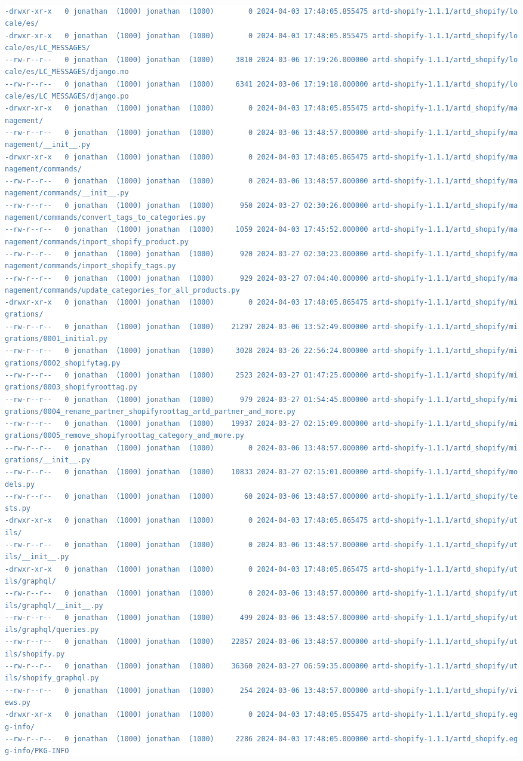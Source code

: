 ```diff
-drwxr-xr-x   0 jonathan  (1000) jonathan  (1000)        0 2024-04-03 17:48:05.855475 artd-shopify-1.1.1/artd_shopify/locale/es/
-drwxr-xr-x   0 jonathan  (1000) jonathan  (1000)        0 2024-04-03 17:48:05.855475 artd-shopify-1.1.1/artd_shopify/locale/es/LC_MESSAGES/
--rw-r--r--   0 jonathan  (1000) jonathan  (1000)     3810 2024-03-06 17:19:26.000000 artd-shopify-1.1.1/artd_shopify/locale/es/LC_MESSAGES/django.mo
--rw-r--r--   0 jonathan  (1000) jonathan  (1000)     6341 2024-03-06 17:19:18.000000 artd-shopify-1.1.1/artd_shopify/locale/es/LC_MESSAGES/django.po
-drwxr-xr-x   0 jonathan  (1000) jonathan  (1000)        0 2024-04-03 17:48:05.855475 artd-shopify-1.1.1/artd_shopify/management/
--rw-r--r--   0 jonathan  (1000) jonathan  (1000)        0 2024-03-06 13:48:57.000000 artd-shopify-1.1.1/artd_shopify/management/__init__.py
-drwxr-xr-x   0 jonathan  (1000) jonathan  (1000)        0 2024-04-03 17:48:05.865475 artd-shopify-1.1.1/artd_shopify/management/commands/
--rw-r--r--   0 jonathan  (1000) jonathan  (1000)        0 2024-03-06 13:48:57.000000 artd-shopify-1.1.1/artd_shopify/management/commands/__init__.py
--rw-r--r--   0 jonathan  (1000) jonathan  (1000)      950 2024-03-27 02:30:26.000000 artd-shopify-1.1.1/artd_shopify/management/commands/convert_tags_to_categories.py
--rw-r--r--   0 jonathan  (1000) jonathan  (1000)     1059 2024-04-03 17:45:52.000000 artd-shopify-1.1.1/artd_shopify/management/commands/import_shopify_product.py
--rw-r--r--   0 jonathan  (1000) jonathan  (1000)      920 2024-03-27 02:30:23.000000 artd-shopify-1.1.1/artd_shopify/management/commands/import_shopify_tags.py
--rw-r--r--   0 jonathan  (1000) jonathan  (1000)      929 2024-03-27 07:04:40.000000 artd-shopify-1.1.1/artd_shopify/management/commands/update_categories_for_all_products.py
-drwxr-xr-x   0 jonathan  (1000) jonathan  (1000)        0 2024-04-03 17:48:05.865475 artd-shopify-1.1.1/artd_shopify/migrations/
--rw-r--r--   0 jonathan  (1000) jonathan  (1000)    21297 2024-03-06 13:52:49.000000 artd-shopify-1.1.1/artd_shopify/migrations/0001_initial.py
--rw-r--r--   0 jonathan  (1000) jonathan  (1000)     3028 2024-03-26 22:56:24.000000 artd-shopify-1.1.1/artd_shopify/migrations/0002_shopifytag.py
--rw-r--r--   0 jonathan  (1000) jonathan  (1000)     2523 2024-03-27 01:47:25.000000 artd-shopify-1.1.1/artd_shopify/migrations/0003_shopifyroottag.py
--rw-r--r--   0 jonathan  (1000) jonathan  (1000)      979 2024-03-27 01:54:45.000000 artd-shopify-1.1.1/artd_shopify/migrations/0004_rename_partner_shopifyroottag_artd_partner_and_more.py
--rw-r--r--   0 jonathan  (1000) jonathan  (1000)    19937 2024-03-27 02:15:09.000000 artd-shopify-1.1.1/artd_shopify/migrations/0005_remove_shopifyroottag_category_and_more.py
--rw-r--r--   0 jonathan  (1000) jonathan  (1000)        0 2024-03-06 13:48:57.000000 artd-shopify-1.1.1/artd_shopify/migrations/__init__.py
--rw-r--r--   0 jonathan  (1000) jonathan  (1000)    10833 2024-03-27 02:15:01.000000 artd-shopify-1.1.1/artd_shopify/models.py
--rw-r--r--   0 jonathan  (1000) jonathan  (1000)       60 2024-03-06 13:48:57.000000 artd-shopify-1.1.1/artd_shopify/tests.py
-drwxr-xr-x   0 jonathan  (1000) jonathan  (1000)        0 2024-04-03 17:48:05.865475 artd-shopify-1.1.1/artd_shopify/utils/
--rw-r--r--   0 jonathan  (1000) jonathan  (1000)        0 2024-03-06 13:48:57.000000 artd-shopify-1.1.1/artd_shopify/utils/__init__.py
-drwxr-xr-x   0 jonathan  (1000) jonathan  (1000)        0 2024-04-03 17:48:05.865475 artd-shopify-1.1.1/artd_shopify/utils/graphql/
--rw-r--r--   0 jonathan  (1000) jonathan  (1000)        0 2024-03-06 13:48:57.000000 artd-shopify-1.1.1/artd_shopify/utils/graphql/__init__.py
--rw-r--r--   0 jonathan  (1000) jonathan  (1000)      499 2024-03-06 13:48:57.000000 artd-shopify-1.1.1/artd_shopify/utils/graphql/queries.py
--rw-r--r--   0 jonathan  (1000) jonathan  (1000)    22857 2024-03-06 13:48:57.000000 artd-shopify-1.1.1/artd_shopify/utils/shopify.py
--rw-r--r--   0 jonathan  (1000) jonathan  (1000)    36360 2024-03-27 06:59:35.000000 artd-shopify-1.1.1/artd_shopify/utils/shopify_graphql.py
--rw-r--r--   0 jonathan  (1000) jonathan  (1000)      254 2024-03-06 13:48:57.000000 artd-shopify-1.1.1/artd_shopify/views.py
-drwxr-xr-x   0 jonathan  (1000) jonathan  (1000)        0 2024-04-03 17:48:05.855475 artd-shopify-1.1.1/artd_shopify.egg-info/
--rw-r--r--   0 jonathan  (1000) jonathan  (1000)     2286 2024-04-03 17:48:05.000000 artd-shopify-1.1.1/artd_shopify.egg-info/PKG-INFO
```